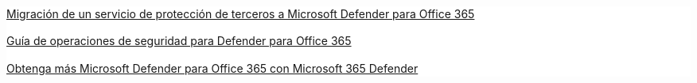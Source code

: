 [Migración de un servicio de protección de terceros a Microsoft Defender para Office 365](../migrate-to-defender-for-office-365.md)

[Guía de operaciones de seguridad para Defender para Office 365](../mdo-sec-ops-guide.md)

[Obtenga más Microsoft Defender para Office 365 con Microsoft 365 Defender](https://www.youtube.com/watch?v=Tdz6KfruDGo)
